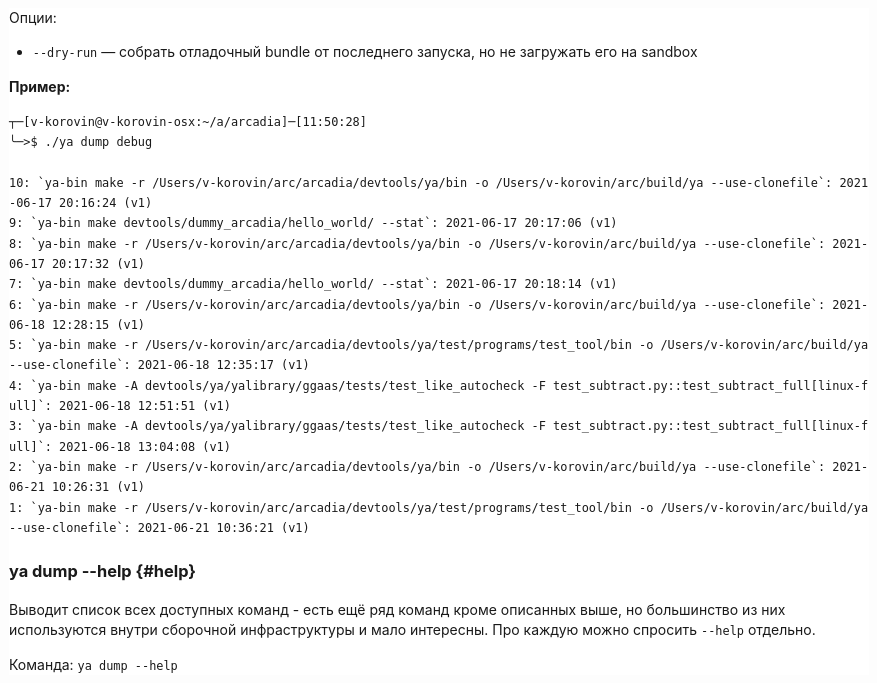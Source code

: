 Опции:
* `--dry-run` — собрать отладочный bundle от последнего запуска, но не загружать его на sandbox

**Пример:**
```
┬─[v-korovin@v-korovin-osx:~/a/arcadia]─[11:50:28]
╰─>$ ./ya dump debug

10: `ya-bin make -r /Users/v-korovin/arc/arcadia/devtools/ya/bin -o /Users/v-korovin/arc/build/ya --use-clonefile`: 2021-06-17 20:16:24 (v1)
9: `ya-bin make devtools/dummy_arcadia/hello_world/ --stat`: 2021-06-17 20:17:06 (v1)
8: `ya-bin make -r /Users/v-korovin/arc/arcadia/devtools/ya/bin -o /Users/v-korovin/arc/build/ya --use-clonefile`: 2021-06-17 20:17:32 (v1)
7: `ya-bin make devtools/dummy_arcadia/hello_world/ --stat`: 2021-06-17 20:18:14 (v1)
6: `ya-bin make -r /Users/v-korovin/arc/arcadia/devtools/ya/bin -o /Users/v-korovin/arc/build/ya --use-clonefile`: 2021-06-18 12:28:15 (v1)
5: `ya-bin make -r /Users/v-korovin/arc/arcadia/devtools/ya/test/programs/test_tool/bin -o /Users/v-korovin/arc/build/ya --use-clonefile`: 2021-06-18 12:35:17 (v1)
4: `ya-bin make -A devtools/ya/yalibrary/ggaas/tests/test_like_autocheck -F test_subtract.py::test_subtract_full[linux-full]`: 2021-06-18 12:51:51 (v1)
3: `ya-bin make -A devtools/ya/yalibrary/ggaas/tests/test_like_autocheck -F test_subtract.py::test_subtract_full[linux-full]`: 2021-06-18 13:04:08 (v1)
2: `ya-bin make -r /Users/v-korovin/arc/arcadia/devtools/ya/bin -o /Users/v-korovin/arc/build/ya --use-clonefile`: 2021-06-21 10:26:31 (v1)
1: `ya-bin make -r /Users/v-korovin/arc/arcadia/devtools/ya/test/programs/test_tool/bin -o /Users/v-korovin/arc/build/ya --use-clonefile`: 2021-06-21 10:36:21 (v1)
```


### ya dump --help  {#help}

Выводит список всех доступных команд - есть ещё ряд команд кроме описанных выше, но большинство из них используются внутри сборочной инфраструктуры и мало интересны. 
Про каждую можно спросить `--help` отдельно.

Команда: `ya dump --help`

